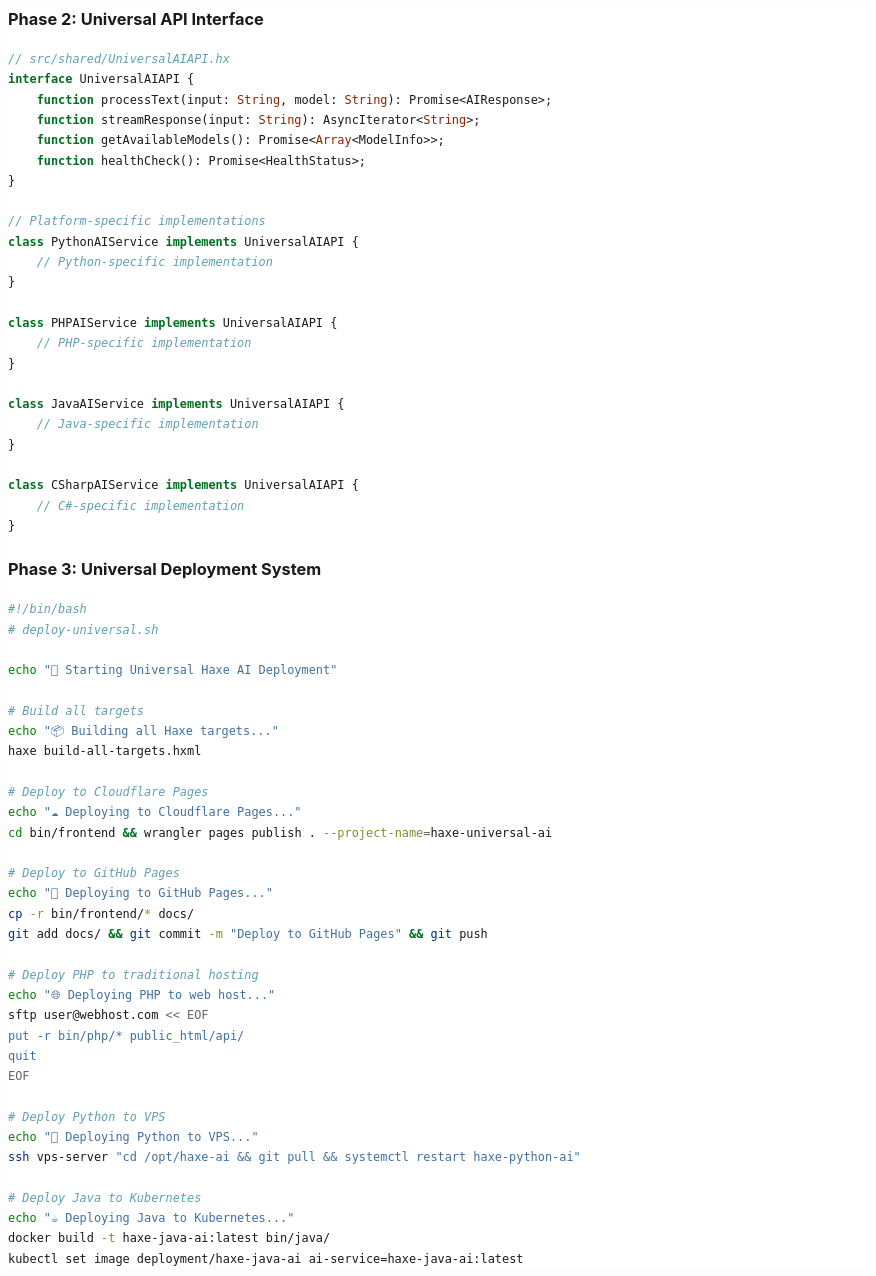 ### Phase 2: Universal API Interface
```haxe
// src/shared/UniversalAIAPI.hx
interface UniversalAIAPI {
    function processText(input: String, model: String): Promise<AIResponse>;
    function streamResponse(input: String): AsyncIterator<String>;
    function getAvailableModels(): Promise<Array<ModelInfo>>;
    function healthCheck(): Promise<HealthStatus>;
}

// Platform-specific implementations
class PythonAIService implements UniversalAIAPI {
    // Python-specific implementation
}

class PHPAIService implements UniversalAIAPI {
    // PHP-specific implementation
}

class JavaAIService implements UniversalAIAPI {
    // Java-specific implementation
}

class CSharpAIService implements UniversalAIAPI {
    // C#-specific implementation
}
```

### Phase 3: Universal Deployment System
```bash
#!/bin/bash
# deploy-universal.sh

echo "🚀 Starting Universal Haxe AI Deployment"

# Build all targets
echo "📦 Building all Haxe targets..."
haxe build-all-targets.hxml

# Deploy to Cloudflare Pages
echo "☁️ Deploying to Cloudflare Pages..."
cd bin/frontend && wrangler pages publish . --project-name=haxe-universal-ai

# Deploy to GitHub Pages
echo "🐙 Deploying to GitHub Pages..."
cp -r bin/frontend/* docs/
git add docs/ && git commit -m "Deploy to GitHub Pages" && git push

# Deploy PHP to traditional hosting
echo "🌐 Deploying PHP to web host..."
sftp user@webhost.com << EOF
put -r bin/php/* public_html/api/
quit
EOF

# Deploy Python to VPS
echo "🐍 Deploying Python to VPS..."
ssh vps-server "cd /opt/haxe-ai && git pull && systemctl restart haxe-python-ai"

# Deploy Java to Kubernetes
echo "☕ Deploying Java to Kubernetes..."
docker build -t haxe-java-ai:latest bin/java/
kubectl set image deployment/haxe-java-ai ai-service=haxe-java-ai:latest
```